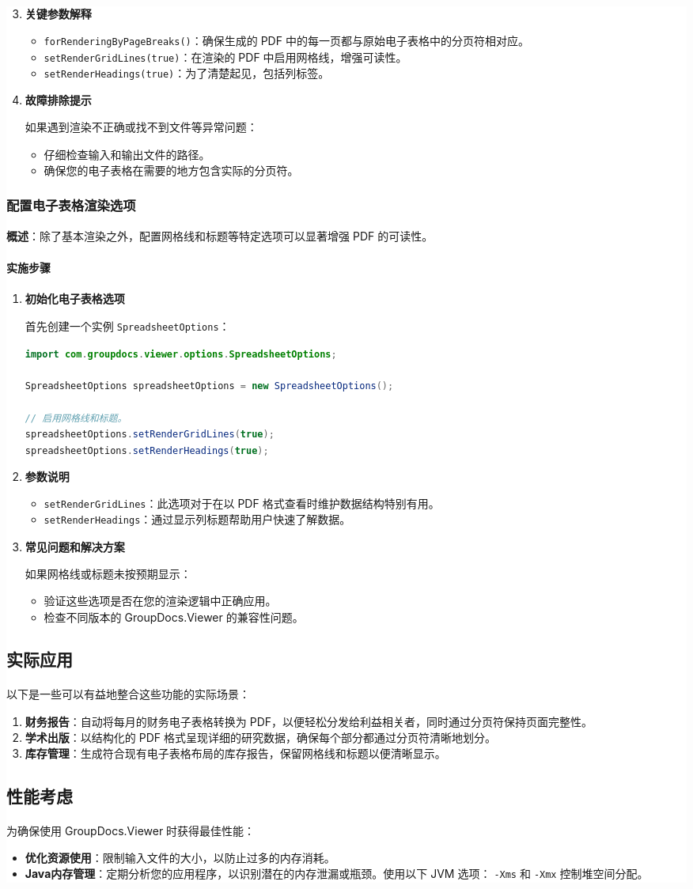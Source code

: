 3. **关键参数解释**
   
   - `forRenderingByPageBreaks()`：确保生成的 PDF 中的每一页都与原始电子表格中的分页符相对应。
   - `setRenderGridLines(true)`：在渲染的 PDF 中启用网格线，增强可读性。
   - `setRenderHeadings(true)`：为了清楚起见，包括列标签。

4. **故障排除提示**
   
   如果遇到渲染不正确或找不到文件等异常问题：
   
   - 仔细检查输入和输出文件的路径。
   - 确保您的电子表格在需要的地方包含实际的分页符。

### 配置电子表格渲染选项

**概述**：除了基本渲染之外，配置网格线和标题等特定选项可以显著增强 PDF 的可读性。

#### 实施步骤

1. **初始化电子表格选项**
   
   首先创建一个实例 `SpreadsheetOptions`：
   ```java
   import com.groupdocs.viewer.options.SpreadsheetOptions;

   SpreadsheetOptions spreadsheetOptions = new SpreadsheetOptions();
   
   // 启用网格线和标题。
   spreadsheetOptions.setRenderGridLines(true);
   spreadsheetOptions.setRenderHeadings(true);
   ```

2. **参数说明**
   
   - `setRenderGridLines`：此选项对于在以 PDF 格式查看时维护数据结构特别有用。
   - `setRenderHeadings`：通过显示列标题帮助用户快速了解数据。

3. **常见问题和解决方案**
   
   如果网格线或标题未按预期显示：
   
   - 验证这些选项是否在您的渲染逻辑中正确应用。
   - 检查不同版本的 GroupDocs.Viewer 的兼容性问题。

## 实际应用

以下是一些可以有益地整合这些功能的实际场景：

1. **财务报告**：自动将每月的财务电子表格转换为 PDF，以便轻松分发给利益相关者，同时通过分页符保持页面完整性。
2. **学术出版**：以结构化的 PDF 格式呈现详细的研究数据，确保每个部分都通过分页符清晰地划分。
3. **库存管理**：生成符合现有电子表格布局的库存报告，保留网格线和标题以便清晰显示。

## 性能考虑

为确保使用 GroupDocs.Viewer 时获得最佳性能：
- **优化资源使用**：限制输入文件的大小，以防止过多的内存消耗。
- **Java内存管理**：定期分析您的应用程序，以识别潜在的内存泄漏或瓶颈。使用以下 JVM 选项： `-Xms` 和 `-Xmx` 控制堆空间分配。
